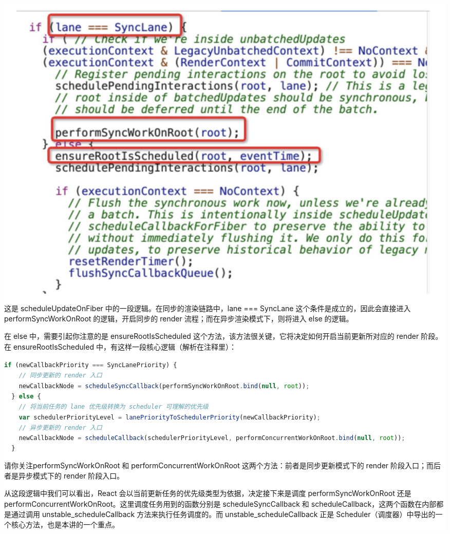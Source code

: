 ![](../../\imgs\interview-principle-react-fiber-concurrent-17.png)

这是 scheduleUpdateOnFiber 中的一段逻辑。在同步的渲染链路中，lane === SyncLane 这个条件是成立的，因此会直接进入 performSyncWorkOnRoot 的逻辑，开启同步的 render 流程；而在异步渲染模式下，则将进入 else 的逻辑。

在 else 中，需要引起你注意的是 ensureRootIsScheduled 这个方法，该方法很关键，它将决定如何开启当前更新所对应的 render 阶段。在 ensureRootIsScheduled 中，有这样一段核心逻辑（解析在注释里）：

```js
if (newCallbackPriority === SyncLanePriority) {
    // 同步更新的 render 入口
    newCallbackNode = scheduleSyncCallback(performSyncWorkOnRoot.bind(null, root));
  } else {
    // 将当前任务的 lane 优先级转换为 scheduler 可理解的优先级
    var schedulerPriorityLevel = lanePriorityToSchedulerPriority(newCallbackPriority);
    // 异步更新的 render 入口
    newCallbackNode = scheduleCallback(schedulerPriorityLevel, performConcurrentWorkOnRoot.bind(null, root));
  }
```

请你关注performSyncWorkOnRoot 和 performConcurrentWorkOnRoot 这两个方法：前者是同步更新模式下的 render 阶段入口；而后者是异步模式下的 render 阶段入口。

从这段逻辑中我们可以看出，React 会以当前更新任务的优先级类型为依据，决定接下来是调度 performSyncWorkOnRoot 还是 performConcurrentWorkOnRoot。这里调度任务用到的函数分别是 scheduleSyncCallback 和 scheduleCallback，这两个函数在内部都是通过调用 unstable_scheduleCallback 方法来执行任务调度的。而 unstable_scheduleCallback 正是 Scheduler（调度器）中导出的一个核心方法，也是本讲的一个重点。
